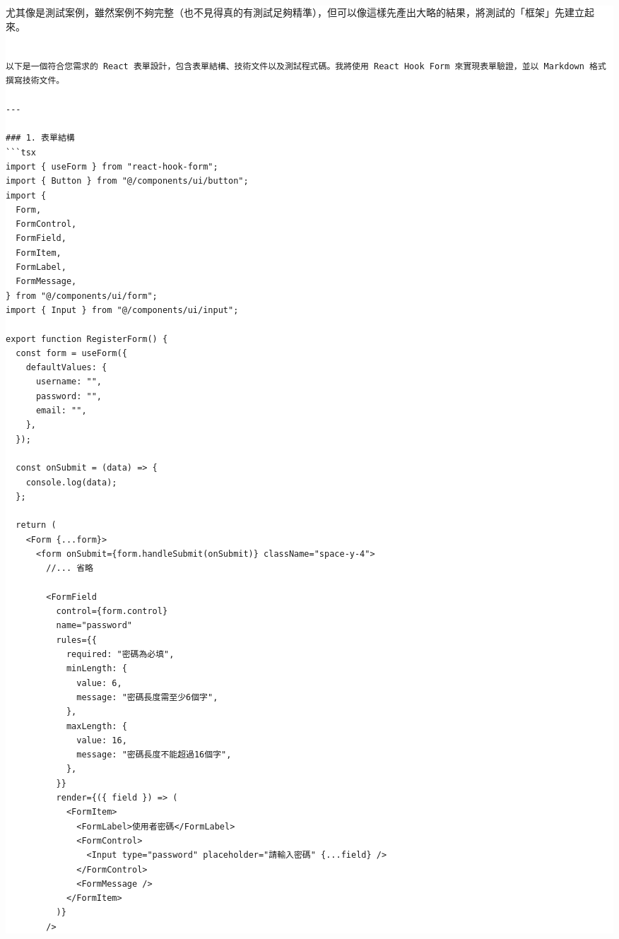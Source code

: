 尤其像是測試案例，雖然案例不夠完整（也不見得真的有測試足夠精準），但可以像這樣先產出大略的結果，將測試的「框架」先建立起來。

```

以下是一個符合您需求的 React 表單設計，包含表單結構、技術文件以及測試程式碼。我將使用 React Hook Form 來實現表單驗證，並以 Markdown 格式撰寫技術文件。

---

### 1. 表單結構
```tsx
import { useForm } from "react-hook-form";
import { Button } from "@/components/ui/button";
import {
  Form,
  FormControl,
  FormField,
  FormItem,
  FormLabel,
  FormMessage,
} from "@/components/ui/form";
import { Input } from "@/components/ui/input";

export function RegisterForm() {
  const form = useForm({
    defaultValues: {
      username: "",
      password: "",
      email: "",
    },
  });

  const onSubmit = (data) => {
    console.log(data);
  };

  return (
    <Form {...form}>
      <form onSubmit={form.handleSubmit(onSubmit)} className="space-y-4">
        //... 省略

        <FormField
          control={form.control}
          name="password"
          rules={{
            required: "密碼為必填",
            minLength: {
              value: 6,
              message: "密碼長度需至少6個字",
            },
            maxLength: {
              value: 16,
              message: "密碼長度不能超過16個字",
            },
          }}
          render={({ field }) => (
            <FormItem>
              <FormLabel>使用者密碼</FormLabel>
              <FormControl>
                <Input type="password" placeholder="請輸入密碼" {...field} />
              </FormControl>
              <FormMessage />
            </FormItem>
          )}
        />
```